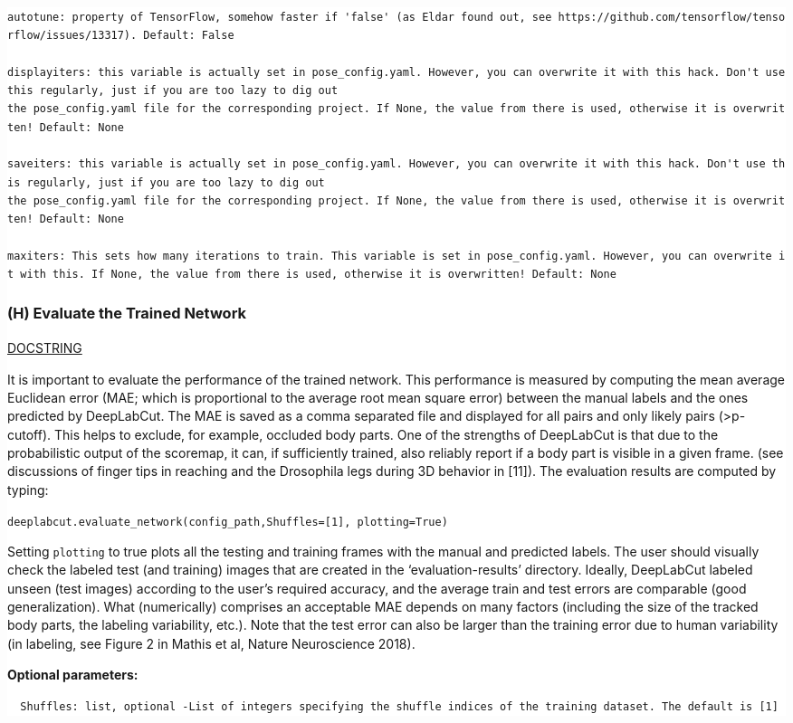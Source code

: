     autotune: property of TensorFlow, somehow faster if 'false' (as Eldar found out, see https://github.com/tensorflow/tensorflow/issues/13317). Default: False

    displayiters: this variable is actually set in pose_config.yaml. However, you can overwrite it with this hack. Don't use this regularly, just if you are too lazy to dig out
    the pose_config.yaml file for the corresponding project. If None, the value from there is used, otherwise it is overwritten! Default: None

    saveiters: this variable is actually set in pose_config.yaml. However, you can overwrite it with this hack. Don't use this regularly, just if you are too lazy to dig out
    the pose_config.yaml file for the corresponding project. If None, the value from there is used, otherwise it is overwritten! Default: None
    
    maxiters: This sets how many iterations to train. This variable is set in pose_config.yaml. However, you can overwrite it with this. If None, the value from there is used, otherwise it is overwritten! Default: None
    
    

### (H) Evaluate the Trained Network
[DOCSTRING](https://github.com/AlexEMG/DeepLabCut/wiki/DOCSTRINGS#evaluate_network)

It is important to evaluate the performance of the trained network. This performance is measured by computing
the mean average Euclidean error (MAE; which is proportional to the average root mean square error) between the
manual labels and the ones predicted by DeepLabCut. The MAE is saved as a comma separated file and displayed
for all pairs and only likely pairs (>p-cutoff). This helps to exclude, for example, occluded body parts. One of the
strengths of DeepLabCut is that due to the probabilistic output of the scoremap, it can, if sufficiently trained, also
reliably report if a body part is visible in a given frame. (see discussions of finger tips in reaching and the Drosophila
legs during 3D behavior in [11]). The evaluation results are computed by typing:

    deeplabcut.evaluate_network(config_path,Shuffles=[1], plotting=True)

Setting ``plotting`` to true plots all the testing and training frames with the manual and predicted labels. The user
should visually check the labeled test (and training) images that are created in the ‘evaluation-results’ directory.
Ideally, DeepLabCut labeled unseen (test images) according to the user’s required accuracy, and the average train
and test errors are comparable (good generalization). What (numerically) comprises an acceptable MAE depends on
many factors (including the size of the tracked body parts, the labeling variability, etc.). Note that the test error can
also be larger than the training error due to human variability (in labeling, see Figure 2 in Mathis et al, Nature Neuroscience 2018).

**Optional parameters:**

      Shuffles: list, optional -List of integers specifying the shuffle indices of the training dataset. The default is [1]
